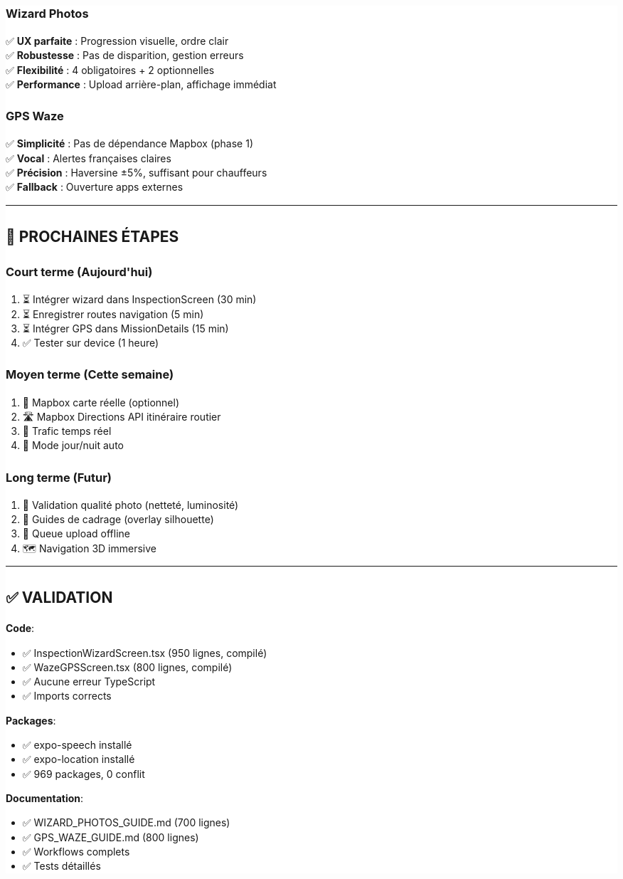### Wizard Photos
✅ **UX parfaite** : Progression visuelle, ordre clair  
✅ **Robustesse** : Pas de disparition, gestion erreurs  
✅ **Flexibilité** : 4 obligatoires + 2 optionnelles  
✅ **Performance** : Upload arrière-plan, affichage immédiat  

### GPS Waze
✅ **Simplicité** : Pas de dépendance Mapbox (phase 1)  
✅ **Vocal** : Alertes françaises claires  
✅ **Précision** : Haversine ±5%, suffisant pour chauffeurs  
✅ **Fallback** : Ouverture apps externes  

---

## 🚀 PROCHAINES ÉTAPES

### Court terme (Aujourd'hui)
1. ⏳ Intégrer wizard dans InspectionScreen (30 min)
2. ⏳ Enregistrer routes navigation (5 min)
3. ⏳ Intégrer GPS dans MissionDetails (15 min)
4. ✅ Tester sur device (1 heure)

### Moyen terme (Cette semaine)
1. 🎨 Mapbox carte réelle (optionnel)
2. 🛣️ Mapbox Directions API itinéraire routier
3. 🚦 Trafic temps réel
4. 🌙 Mode jour/nuit auto

### Long terme (Futur)
1. 📸 Validation qualité photo (netteté, luminosité)
2. 🎯 Guides de cadrage (overlay silhouette)
3. 🔄 Queue upload offline
4. 🗺️ Navigation 3D immersive

---

## ✅ VALIDATION

**Code**:
- ✅ InspectionWizardScreen.tsx (950 lignes, compilé)
- ✅ WazeGPSScreen.tsx (800 lignes, compilé)
- ✅ Aucune erreur TypeScript
- ✅ Imports corrects

**Packages**:
- ✅ expo-speech installé
- ✅ expo-location installé
- ✅ 969 packages, 0 conflit

**Documentation**:
- ✅ WIZARD_PHOTOS_GUIDE.md (700 lignes)
- ✅ GPS_WAZE_GUIDE.md (800 lignes)
- ✅ Workflows complets
- ✅ Tests détaillés
